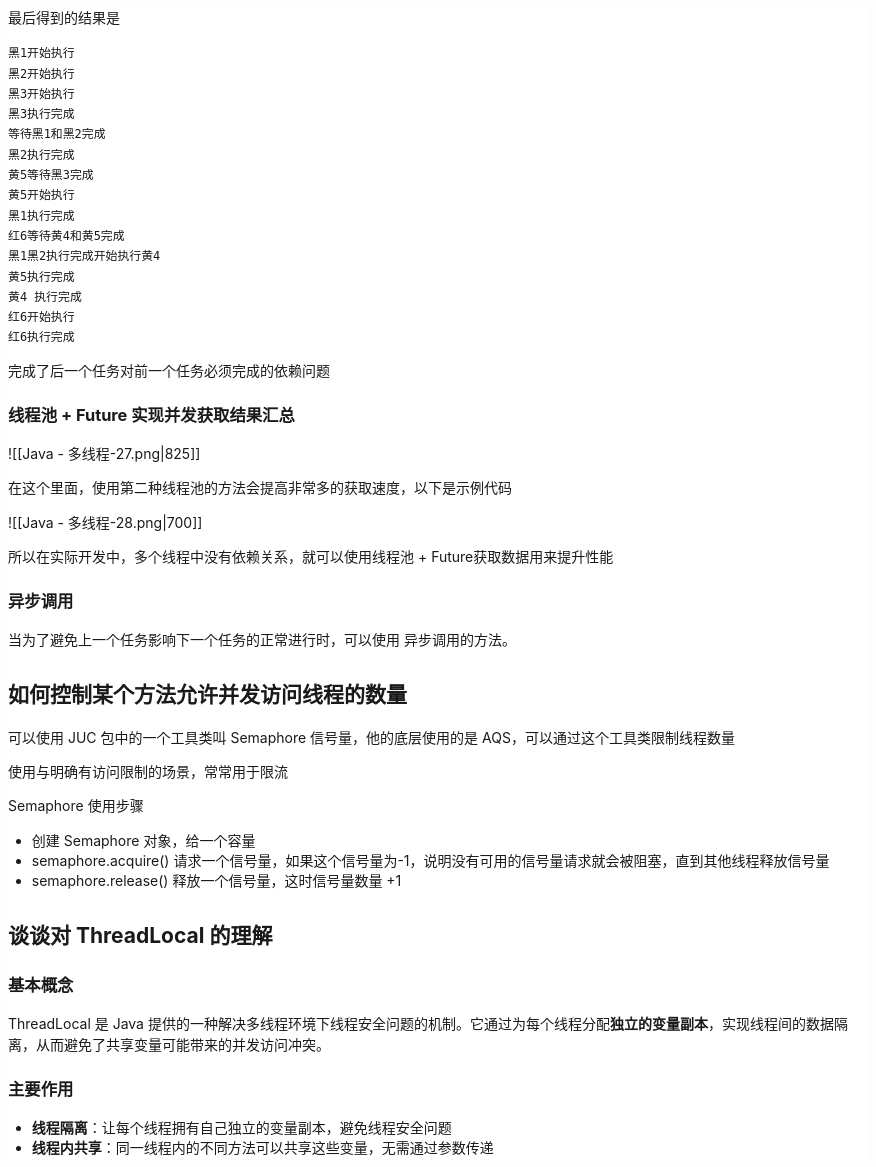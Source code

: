 最后得到的结果是
```
黑1开始执行
黑2开始执行
黑3开始执行
黑3执行完成
等待黑1和黑2完成
黑2执行完成
黄5等待黑3完成
黄5开始执行
黑1执行完成
红6等待黄4和黄5完成
黑1黑2执行完成开始执行黄4
黄5执行完成
黄4 执行完成
红6开始执行
红6执行完成
```
完成了后一个任务对前一个任务必须完成的依赖问题

### 线程池 + Future 实现并发获取结果汇总

![[Java - 多线程-27.png|825]]

在这个里面，使用第二种线程池的方法会提高非常多的获取速度，以下是示例代码

![[Java - 多线程-28.png|700]]

所以在实际开发中，多个线程中没有依赖关系，就可以使用线程池 + Future获取数据用来提升性能

### 异步调用
当为了避免上一个任务影响下一个任务的正常进行时，可以使用 异步调用的方法。

## 如何控制某个方法允许并发访问线程的数量

可以使用 JUC 包中的一个工具类叫 Semaphore 信号量，他的底层使用的是 AQS，可以通过这个工具类限制线程数量

使用与明确有访问限制的场景，常常用于限流

Semaphore 使用步骤
- 创建 Semaphore 对象，给一个容量
- semaphore.acquire() 请求一个信号量，如果这个信号量为-1，说明没有可用的信号量请求就会被阻塞，直到其他线程释放信号量
- semaphore.release() 释放一个信号量，这时信号量数量 +1 

## 谈谈对 ThreadLocal 的理解

### 基本概念
ThreadLocal 是 Java 提供的一种解决多线程环境下线程安全问题的机制。它通过为每个线程分配**独立的变量副本**，实现线程间的数据隔离，从而避免了共享变量可能带来的并发访问冲突。

### 主要作用 
- **线程隔离**：让每个线程拥有自己独立的变量副本，避免线程安全问题
- **线程内共享**：同一线程内的不同方法可以共享这些变量，无需通过参数传递
